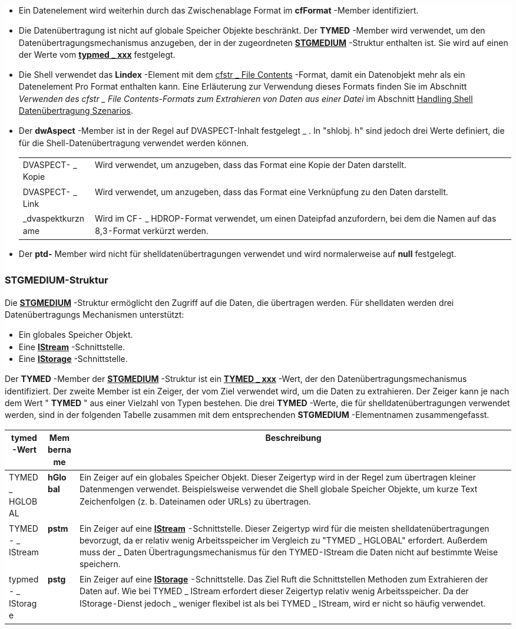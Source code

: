 -   Ein Datenelement wird weiterhin durch das Zwischenablage Format im **cfFormat** -Member identifiziert.
-   Die Datenübertragung ist nicht auf globale Speicher Objekte beschränkt. Der **TYMED** -Member wird verwendet, um den Datenübertragungsmechanismus anzugeben, der in der zugeordneten [**STGMEDIUM**](/windows/win32/api/objidl/ns-objidl-ustgmedium-r1) -Struktur enthalten ist. Sie wird auf einen der Werte vom [**typmed \_ xxx**](/windows/win32/api/objidl/ne-objidl-tymed) festgelegt.
-   Die Shell verwendet das **Lindex** -Element mit dem [cfstr \_ File Contents](clipboard.md) -Format, damit ein Datenobjekt mehr als ein Datenelement Pro Format enthalten kann. Eine Erläuterung zur Verwendung dieses Formats finden Sie im Abschnitt *Verwenden des cfstr \_ File Contents-Formats zum Extrahieren von Daten aus einer Datei* im Abschnitt [Handling Shell Datenübertragung Szenarios](datascenarios.md).
-   Der **dwAspect** -Member ist in der Regel auf DVASPECT-Inhalt festgelegt \_ . In "shlobj. h" sind jedoch drei Werte definiert, die für die Shell-Datenübertragung verwendet werden können. 

    |                     |                                                                                                   |
    |---------------------|---------------------------------------------------------------------------------------------------|
    | DVASPECT- \_ Kopie      | Wird verwendet, um anzugeben, dass das Format eine Kopie der Daten darstellt.                                   |
    | DVASPECT- \_ Link      | Wird verwendet, um anzugeben, dass das Format eine Verknüpfung zu den Daten darstellt.                               |
    | \_dvaspektkurzname | Wird im CF- \_ HDROP-Format verwendet, um einen Dateipfad anzufordern, bei dem die Namen auf das 8,3-Format verkürzt werden. |

    

     

-   Der **ptd-** Member wird nicht für shelldatenübertragungen verwendet und wird normalerweise auf **null** festgelegt.

### <a name="stgmedium-structure"></a>STGMEDIUM-Struktur

Die [**STGMEDIUM**](/windows/win32/api/objidl/ns-objidl-ustgmedium-r1) -Struktur ermöglicht den Zugriff auf die Daten, die übertragen werden. Für shelldaten werden drei Datenübertragungs Mechanismen unterstützt:

-   Ein globales Speicher Objekt.
-   Eine [**IStream**](/windows/win32/api/objidl/nn-objidl-istream) -Schnittstelle.
-   Eine [**IStorage**](/windows/win32/api/objidl/nn-objidl-istorage) -Schnittstelle.

Der **TYMED** -Member der [**STGMEDIUM**](/windows/win32/api/objidl/ns-objidl-ustgmedium-r1) -Struktur ist ein [**TYMED \_ xxx**](/windows/win32/api/objidl/ne-objidl-tymed) -Wert, der den Datenübertragungsmechanismus identifiziert. Der zweite Member ist ein Zeiger, der vom Ziel verwendet wird, um die Daten zu extrahieren. Der Zeiger kann je nach dem Wert " **TYMED** " aus einer Vielzahl von Typen bestehen. Die drei **TYMED** -Werte, die für shelldatenübertragungen verwendet werden, sind in der folgenden Tabelle zusammen mit dem entsprechenden **STGMEDIUM** -Elementnamen zusammengefasst.



| tymed-Wert     | Membername | Beschreibung                                                                                                                                                                                                                                                                                                       |
|-----------------|-------------|-------------------------------------------------------------------------------------------------------------------------------------------------------------------------------------------------------------------------------------------------------------------------------------------------------------------|
| TYMED \_ HGLOBAL  | **hGlobal** | Ein Zeiger auf ein globales Speicher Objekt. Dieser Zeigertyp wird in der Regel zum übertragen kleiner Datenmengen verwendet. Beispielsweise verwendet die Shell globale Speicher Objekte, um kurze Text Zeichenfolgen (z. b. Dateinamen oder URLs) zu übertragen.                                                                                    |
| TYMED- \_ IStream  | **pstm**    | Ein Zeiger auf eine [**IStream**](/windows/win32/api/objidl/nn-objidl-istream) -Schnittstelle. Dieser Zeigertyp wird für die meisten shelldatenübertragungen bevorzugt, da er relativ wenig Arbeitsspeicher im Vergleich zu "TYMED \_ HGLOBAL" erfordert. Außerdem muss der \_ Daten Übertragungsmechanismus für den TYMED-IStream die Daten nicht auf bestimmte Weise speichern. |
| typmed- \_ IStorage | **pstg**    | Ein Zeiger auf eine [**IStorage**](/windows/win32/api/objidl/nn-objidl-istorage) -Schnittstelle. Das Ziel Ruft die Schnittstellen Methoden zum Extrahieren der Daten auf. Wie bei TYMED \_ IStream erfordert dieser Zeigertyp relativ wenig Arbeitsspeicher. Da der IStorage-Dienst jedoch \_ weniger flexibel ist als bei TYMED \_ IStream, wird er nicht so häufig verwendet.                  |

